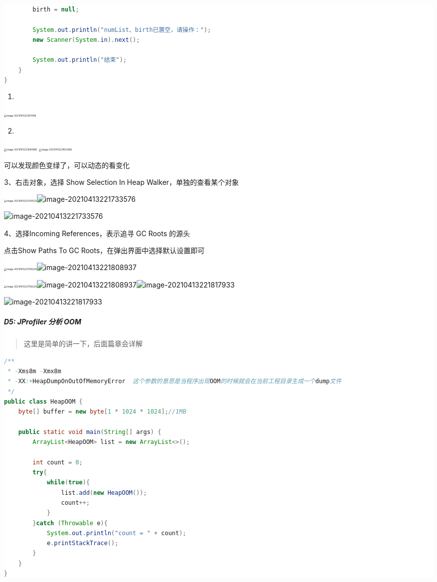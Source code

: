```java
        birth = null;

        System.out.println("numList、birth已置空，请操作：");
        new Scanner(System.in).next();

        System.out.println("结束");
    }
}
```

1.

<img src="https://gitee.com/breeze1002/upic/raw/master/JVM/JVM-4/2021%2008%2009%2019%2002%2056%201628506976%201628506976746%206MuMGj%20image-20210413221617485.png" alt="image-20210413221617485" style="zoom:33%;" />

2. 

<img src="https://gitee.com/breeze1002/upic/raw/master/JVM/JVM-4/2021%2008%2009%2019%2002%2057%201628506977%201628506977867%2009eURx%20image-20210413221640889.png" alt="image-20210413221640889" style="zoom:33%;" />

<img src="https://gitee.com/breeze1002/upic/raw/master/JVM/JVM-4/2021%2008%2009%2019%2002%2059%201628506979%201628506979290%20krEKIi%20image-20210413221652496.png" alt="image-20210413221652496" style="zoom:33%;" />

可以发现颜色变绿了，可以动态的看变化

3、右击对象，选择 Show Selection In Heap Walker，单独的查看某个对象

<img src="https://gitee.com/breeze1002/upic/raw/master/JVM/JVM-4/2021%2008%2009%2019%2003%2000%201628506980%201628506980688%20gAqfVS%20image-20210413221720533.png" alt="image-20210413221720533" style="zoom:33%;" />![image-20210413221733576](https://gitee.com/breeze1002/upic/raw/master/JVM/JVM-4/2021%2008%2009%2019%2003%2001%201628506981%201628506981873%20cFKb1n%20image-20210413221733576.png)

![image-20210413221733576](https://gitee.com/breeze1002/upic/raw/master/JVM/JVM-4/2021%2008%2009%2019%2003%2001%201628506981%201628506981873%20cFKb1n%20image-20210413221733576.png)

4、选择Incoming References，表示追寻 GC Roots 的源头

点击Show Paths To GC Roots，在弹出界面中选择默认设置即可

<img src="https://gitee.com/breeze1002/upic/raw/master/JVM/JVM-4/2021%2008%2009%2019%2003%2002%201628506982%201628506982879%20MofMQ7%20image-20210413221756234.png" alt="image-20210413221756234" style="zoom:33%;" />![image-20210413221808937](https://gitee.com/breeze1002/upic/raw/master/JVM/JVM-4/2021%2008%2009%2019%2003%2004%201628506984%201628506984183%20uU4Xkw%20image-20210413221808937.png)

<img src="https://gitee.com/breeze1002/upic/raw/master/JVM/JVM-4/2021%2008%2009%2019%2003%2002%201628506982%201628506982879%20MofMQ7%20image-20210413221756234.png" alt="image-20210413221756234" style="zoom:33%;" />![image-20210413221808937](https://gitee.com/breeze1002/upic/raw/master/JVM/JVM-4/2021%2008%2009%2019%2003%2004%201628506984%201628506984183%20uU4Xkw%20image-20210413221808937.png)![image-20210413221817933](https://gitee.com/breeze1002/upic/raw/master/JVM/JVM-4/2021%2008%2009%2019%2003%2005%201628506985%201628506985633%206C0j63%20image-20210413221817933.png)

![image-20210413221817933](https://gitee.com/breeze1002/upic/raw/master/JVM/JVM-4/2021%2008%2009%2019%2003%2005%201628506985%201628506985633%206C0j63%20image-20210413221817933.png)



##### D5: JProfiler 分析 OOM

> 这里是简单的讲一下，后面篇章会详解

```java
/**
 * -Xms8m -Xmx8m 
 * -XX:+HeapDumpOnOutOfMemoryError  这个参数的意思是当程序出现OOM的时候就会在当前工程目录生成一个dump文件
 */
public class HeapOOM {
    byte[] buffer = new byte[1 * 1024 * 1024];//1MB

    public static void main(String[] args) {
        ArrayList<HeapOOM> list = new ArrayList<>();

        int count = 0;
        try{
            while(true){
                list.add(new HeapOOM());
                count++;
            }
        }catch (Throwable e){
            System.out.println("count = " + count);
            e.printStackTrace();
        }
    }
}
```